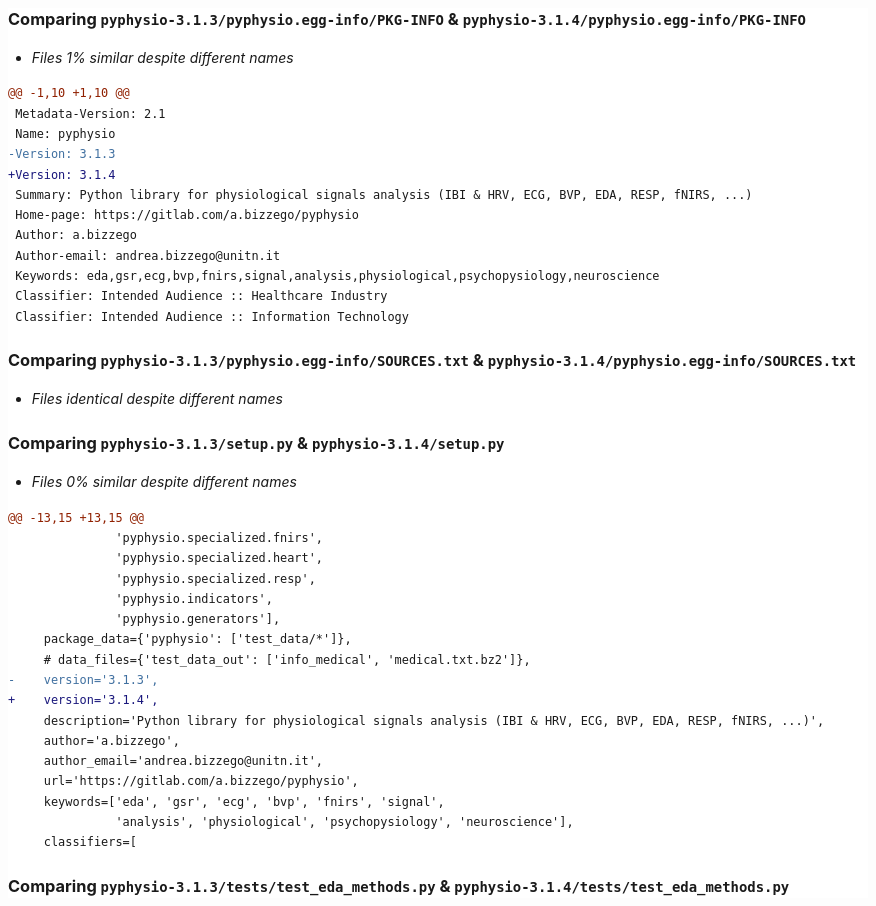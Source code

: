 ### Comparing `pyphysio-3.1.3/pyphysio.egg-info/PKG-INFO` & `pyphysio-3.1.4/pyphysio.egg-info/PKG-INFO`

 * *Files 1% similar despite different names*

```diff
@@ -1,10 +1,10 @@
 Metadata-Version: 2.1
 Name: pyphysio
-Version: 3.1.3
+Version: 3.1.4
 Summary: Python library for physiological signals analysis (IBI & HRV, ECG, BVP, EDA, RESP, fNIRS, ...)
 Home-page: https://gitlab.com/a.bizzego/pyphysio
 Author: a.bizzego
 Author-email: andrea.bizzego@unitn.it
 Keywords: eda,gsr,ecg,bvp,fnirs,signal,analysis,physiological,psychopysiology,neuroscience
 Classifier: Intended Audience :: Healthcare Industry
 Classifier: Intended Audience :: Information Technology
```

### Comparing `pyphysio-3.1.3/pyphysio.egg-info/SOURCES.txt` & `pyphysio-3.1.4/pyphysio.egg-info/SOURCES.txt`

 * *Files identical despite different names*

### Comparing `pyphysio-3.1.3/setup.py` & `pyphysio-3.1.4/setup.py`

 * *Files 0% similar despite different names*

```diff
@@ -13,15 +13,15 @@
               'pyphysio.specialized.fnirs',
               'pyphysio.specialized.heart',
               'pyphysio.specialized.resp',
               'pyphysio.indicators',
               'pyphysio.generators'],
     package_data={'pyphysio': ['test_data/*']},
     # data_files={'test_data_out': ['info_medical', 'medical.txt.bz2']},
-    version='3.1.3',
+    version='3.1.4',
     description='Python library for physiological signals analysis (IBI & HRV, ECG, BVP, EDA, RESP, fNIRS, ...)',
     author='a.bizzego',
     author_email='andrea.bizzego@unitn.it',
     url='https://gitlab.com/a.bizzego/pyphysio',
     keywords=['eda', 'gsr', 'ecg', 'bvp', 'fnirs', 'signal', 
               'analysis', 'physiological', 'psychopysiology', 'neuroscience'],
     classifiers=[
```

### Comparing `pyphysio-3.1.3/tests/test_eda_methods.py` & `pyphysio-3.1.4/tests/test_eda_methods.py`
